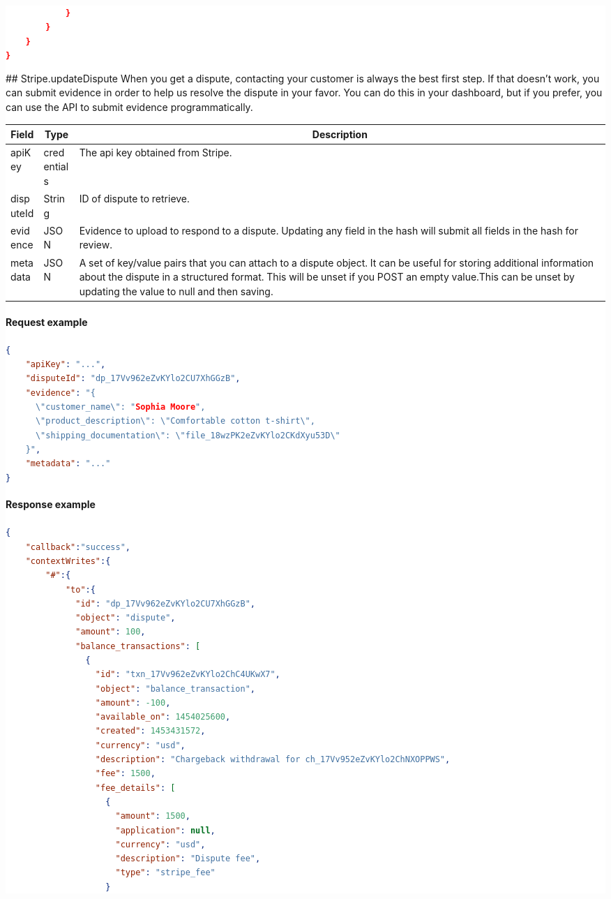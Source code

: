 ```json
			}
		}
	}
}
```

<a name="updateDispute"/>
## Stripe.updateDispute
When you get a dispute, contacting your customer is always the best first step. If that doesn’t work, you can submit evidence in order to help us resolve the dispute in your favor. You can do this in your dashboard, but if you prefer, you can use the API to submit evidence programmatically.

| Field    | Type       | Description
|----------|------------|----------
| apiKey   | credentials| The api key obtained from Stripe.
| disputeId| String     | ID of dispute to retrieve.
| evidence | JSON       | Evidence to upload to respond to a dispute. Updating any field in the hash will submit all fields in the hash for review.
| metadata | JSON       | A set of key/value pairs that you can attach to a dispute object. It can be useful for storing additional information about the dispute in a structured format. This will be unset if you POST an empty value.This can be unset by updating the value to null and then saving.

#### Request example
```json
{	
	"apiKey": "...",
	"disputeId": "dp_17Vv962eZvKYlo2CU7XhGGzB",
	"evidence": "{
      \"customer_name\": "Sophia Moore",
      \"product_description\": \"Comfortable cotton t-shirt\",
      \"shipping_documentation\": \"file_18wzPK2eZvKYlo2CKdXyu53D\"
    }",
	"metadata": "..."
}
```
#### Response example
```json
{
	"callback":"success",
	"contextWrites":{
		"#":{
			"to":{
			  "id": "dp_17Vv962eZvKYlo2CU7XhGGzB",
			  "object": "dispute",
			  "amount": 100,
			  "balance_transactions": [
			    {
			      "id": "txn_17Vv962eZvKYlo2ChC4UKwX7",
			      "object": "balance_transaction",
			      "amount": -100,
			      "available_on": 1454025600,
			      "created": 1453431572,
			      "currency": "usd",
			      "description": "Chargeback withdrawal for ch_17Vv952eZvKYlo2ChNXOPPWS",
			      "fee": 1500,
			      "fee_details": [
			        {
			          "amount": 1500,
			          "application": null,
			          "currency": "usd",
			          "description": "Dispute fee",
			          "type": "stripe_fee"
			        }
```